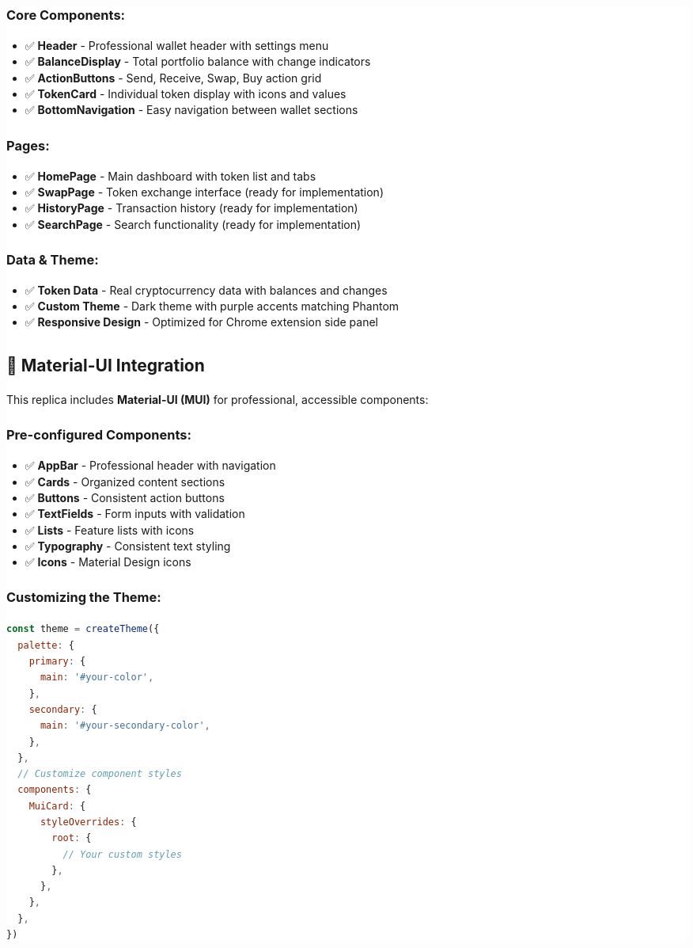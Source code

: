 ### **Core Components:**
- ✅ **Header** - Professional wallet header with settings menu
- ✅ **BalanceDisplay** - Total portfolio balance with change indicators
- ✅ **ActionButtons** - Send, Receive, Swap, Buy action grid
- ✅ **TokenCard** - Individual token display with icons and values
- ✅ **BottomNavigation** - Easy navigation between wallet sections

### **Pages:**
- ✅ **HomePage** - Main dashboard with token list and tabs
- ✅ **SwapPage** - Token exchange interface (ready for implementation)
- ✅ **HistoryPage** - Transaction history (ready for implementation)
- ✅ **SearchPage** - Search functionality (ready for implementation)

### **Data & Theme:**
- ✅ **Token Data** - Real cryptocurrency data with balances and changes
- ✅ **Custom Theme** - Dark theme with purple accents matching Phantom
- ✅ **Responsive Design** - Optimized for Chrome extension side panel

## 🎨 **Material-UI Integration**

This replica includes **Material-UI (MUI)** for professional, accessible components:

### **Pre-configured Components:**
- ✅ **AppBar** - Professional header with navigation
- ✅ **Cards** - Organized content sections
- ✅ **Buttons** - Consistent action buttons
- ✅ **TextFields** - Form inputs with validation
- ✅ **Lists** - Feature lists with icons
- ✅ **Typography** - Consistent text styling
- ✅ **Icons** - Material Design icons

### **Customizing the Theme:**
```jsx
const theme = createTheme({
  palette: {
    primary: {
      main: '#your-color',
    },
    secondary: {
      main: '#your-secondary-color',
    },
  },
  // Customize component styles
  components: {
    MuiCard: {
      styleOverrides: {
        root: {
          // Your custom styles
        },
      },
    },
  },
})
```
